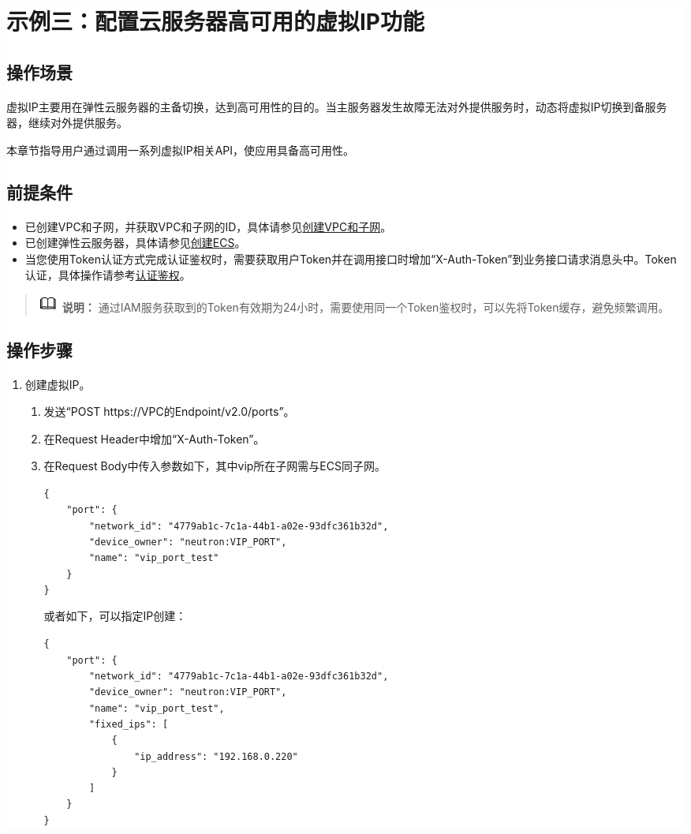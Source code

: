 # 示例三：配置云服务器高可用的虚拟IP功能<a name="vpc_apieg_0004"></a>

## 操作场景<a name="section138381652181710"></a>

虚拟IP主要用在弹性云服务器的主备切换，达到高可用性的目的。当主服务器发生故障无法对外提供服务时，动态将虚拟IP切换到备服务器，继续对外提供服务。

本章节指导用户通过调用一系列虚拟IP相关API，使应用具备高可用性。

## 前提条件<a name="section109541355172116"></a>

-   已创建VPC和子网，并获取VPC和子网的ID，具体请参见[创建VPC和子网](https://support.huaweicloud.com/api-cce/cce_02_0100.html)。
-   已创建弹性云服务器，具体请参见[创建ECS](https://support.huaweicloud.com/qs-ecs/ecs_02_0009.html)。
-   当您使用Token认证方式完成认证鉴权时，需要获取用户Token并在调用接口时增加“X-Auth-Token”到业务接口请求消息头中。Token认证，具体操作请参考[认证鉴权](认证鉴权.md)。

>![](public_sys-resources/icon-note.gif) **说明：** 
>通过IAM服务获取到的Token有效期为24小时，需要使用同一个Token鉴权时，可以先将Token缓存，避免频繁调用。

## 操作步骤<a name="section7856948"></a>

1.  创建虚拟IP。
    1.  发送“POST  https://VPC的Endpoint/v2.0/ports”。
    2.  在Request Header中增加“X-Auth-Token”。
    3.  在Request Body中传入参数如下，其中vip所在子网需与ECS同子网。

        ```
        {
        	"port": {
        		"network_id": "4779ab1c-7c1a-44b1-a02e-93dfc361b32d",
        		"device_owner": "neutron:VIP_PORT",
        		"name": "vip_port_test"
        	}
        }
        ```

        或者如下，可以指定IP创建：

        ```
        {
        	"port": {
        		"network_id": "4779ab1c-7c1a-44b1-a02e-93dfc361b32d",
        		"device_owner": "neutron:VIP_PORT",
        		"name": "vip_port_test",
        		"fixed_ips": [
        			{
        				"ip_address": "192.168.0.220"
        			}
        		]
        	}
        }
        ```

